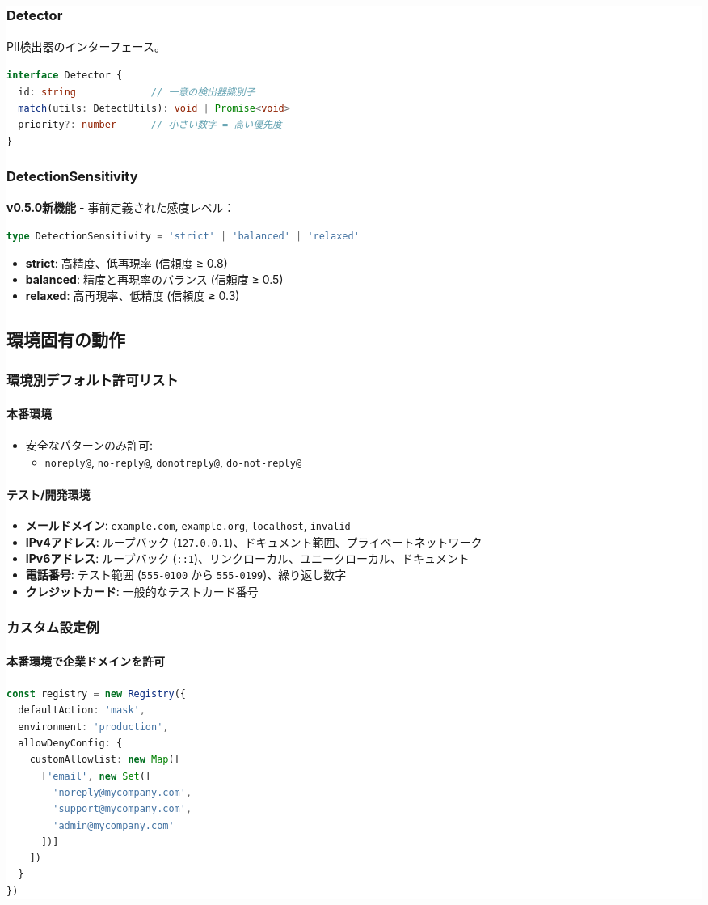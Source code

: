 ### Detector

PII検出器のインターフェース。

```typescript
interface Detector {
  id: string             // 一意の検出器識別子
  match(utils: DetectUtils): void | Promise<void>
  priority?: number      // 小さい数字 = 高い優先度
}
```

### DetectionSensitivity

**v0.5.0新機能** - 事前定義された感度レベル：

```typescript
type DetectionSensitivity = 'strict' | 'balanced' | 'relaxed'
```

- **strict**: 高精度、低再現率 (信頼度 ≥ 0.8)
- **balanced**: 精度と再現率のバランス (信頼度 ≥ 0.5) 
- **relaxed**: 高再現率、低精度 (信頼度 ≥ 0.3)

## 環境固有の動作

### 環境別デフォルト許可リスト

#### 本番環境
- 安全なパターンのみ許可:
  - `noreply@`, `no-reply@`, `donotreply@`, `do-not-reply@`

#### テスト/開発環境
- **メールドメイン**: `example.com`, `example.org`, `localhost`, `invalid`
- **IPv4アドレス**: ループバック (`127.0.0.1`)、ドキュメント範囲、プライベートネットワーク
- **IPv6アドレス**: ループバック (`::1`)、リンクローカル、ユニークローカル、ドキュメント
- **電話番号**: テスト範囲 (`555-0100` から `555-0199`)、繰り返し数字
- **クレジットカード**: 一般的なテストカード番号

### カスタム設定例

#### 本番環境で企業ドメインを許可
```typescript
const registry = new Registry({
  defaultAction: 'mask',
  environment: 'production',
  allowDenyConfig: {
    customAllowlist: new Map([
      ['email', new Set([
        'noreply@mycompany.com',
        'support@mycompany.com',
        'admin@mycompany.com'
      ])]
    ])
  }
})
```
